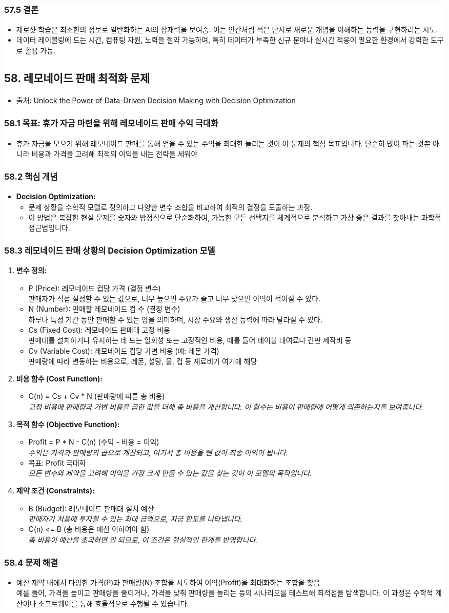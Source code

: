 ### **57.5 결론**

*   제로샷 학습은 최소한의 정보로 일반화하는 AI의 잠재력을 보여줌. 이는 인간처럼 적은 단서로 새로운 개념을 이해하는 능력을 구현하려는 시도.
*   데이터 레이블링에 드는 시간, 컴퓨팅 자원, 노력을 절약 가능하며, 특히 데이터가 부족한 신규 분야나 실시간 적응이 필요한 환경에서 강력한 도구로 활용 가능.


## 58. 레모네이드 판매 최적화 문제
- 출처: [Unlock the Power of Data-Driven Decision Making with Decision Optimization](https://www.youtube.com/watch?v=jhSejeNslP8)


### **58.1 목표:** 휴가 자금 마련을 위해 레모네이드 판매 수익 극대화  
- 휴가 자금을 모으기 위해 레모네이드 판매를 통해 얻을 수 있는 수익을 최대한 늘리는 것이 이 문제의 핵심 목표입니다. 단순히 많이 파는 것뿐 아니라 비용과 가격을 고려해 최적의 이익을 내는 전략을 세워야

### **58.2 핵심 개념**

*   **Decision Optimization:** 
    - 문제 상황을 수학적 모델로 정의하고 다양한 변수 조합을 비교하여 최적의 결정을 도출하는 과정. 
    - 이 방법은 복잡한 현실 문제를 숫자와 방정식으로 단순화하여, 가능한 모든 선택지를 체계적으로 분석하고 가장 좋은 결과를 찾아내는 과학적 접근법입니다.

### **58.3 레모네이드 판매 상황의 Decision Optimization 모델**

1.  **변수 정의:**  
    *   P (Price): 레모네이드 컵당 가격 (결정 변수)  
        판매자가 직접 설정할 수 있는 값으로, 너무 높으면 수요가 줄고 너무 낮으면 이익이 적어질 수 있다.
    *   N (Number): 판매할 레모네이드 컵 수 (결정 변수)  
        하루나 특정 기간 동안 판매할 수 있는 양을 의미하며, 시장 수요와 생산 능력에 따라 달라질 수 있다.
    *   Cs (Fixed Cost): 레모네이드 판매대 고정 비용  
        판매대를 설치하거나 유지하는 데 드는 일회성 또는 고정적인 비용, 예를 들어 테이블 대여료나 간판 제작비 등
    *   Cv (Variable Cost): 레모네이드 컵당 가변 비용 (예: 레몬 가격)  
        판매량에 따라 변동하는 비용으로, 레몬, 설탕, 물, 컵 등 재료비가 여기에 해당

2.  **비용 함수 (Cost Function):**  
    *   C(n) = Cs + Cv * N (판매량에 따른 총 비용)  
        *고정 비용에 판매량과 가변 비용을 곱한 값을 더해 총 비용을 계산합니다. 이 함수는 비용이 판매량에 어떻게 의존하는지를 보여줍니다.*

3.  **목적 함수 (Objective Function):**  
    *   Profit = P * N - C(n) (수익 - 비용 = 이익)  
        *수익은 가격과 판매량의 곱으로 계산되고, 여기서 총 비용을 뺀 값이 최종 이익이 됩니다.*  
    *   목표: Profit 극대화  
        *모든 변수와 제약을 고려해 이익을 가장 크게 만들 수 있는 값을 찾는 것이 이 모델의 목적입니다.*

4.  **제약 조건 (Constraints):**  
    *   B (Budget): 레모네이드 판매대 설치 예산  
        *판매자가 처음에 투자할 수 있는 최대 금액으로, 자금 한도를 나타냅니다.*  
    *   C(n) <= B (총 비용은 예산 이하여야 함)  
        *총 비용이 예산을 초과하면 안 되므로, 이 조건은 현실적인 한계를 반영합니다.*

### **58.4 문제 해결**

*   예산 제약 내에서 다양한 가격(P)과 판매량(N) 조합을 시도하여 이익(Profit)을 최대화하는 조합을 찾음  
    예를 들어, 가격을 높이고 판매량을 줄이거나, 가격을 낮춰 판매량을 늘리는 등의 시나리오를 테스트해 최적점을 탐색합니다. 이 과정은 수학적 계산이나 소프트웨어를 통해 효율적으로 수행될 수 있습니다.
